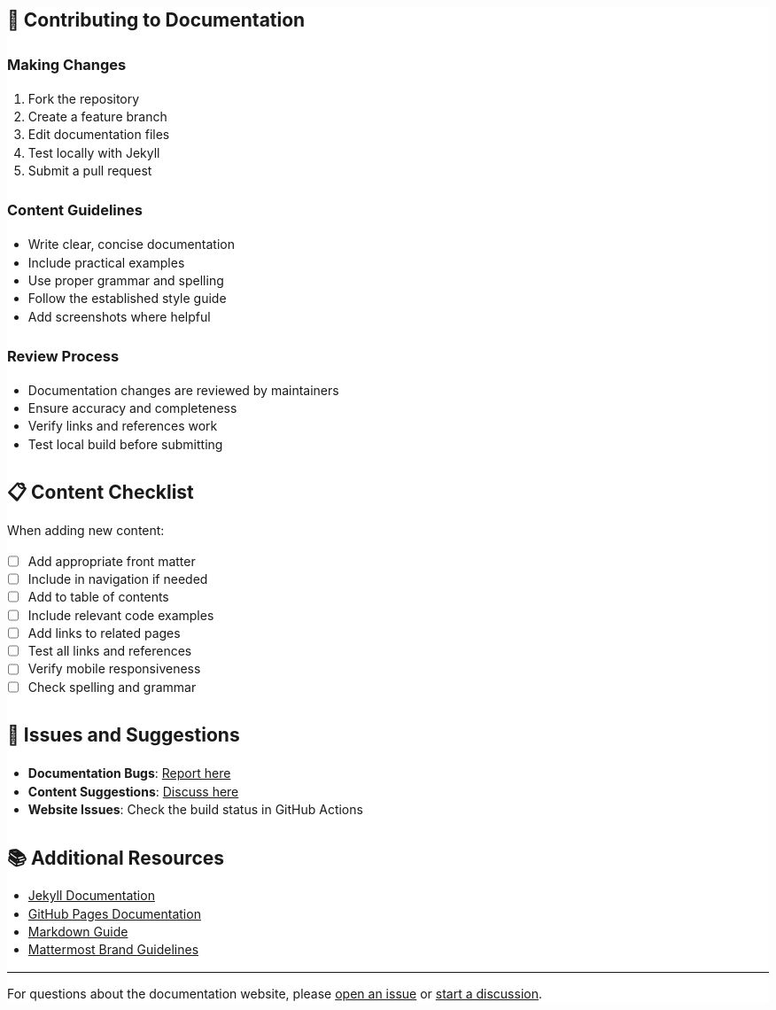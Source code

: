 ## 🤝 Contributing to Documentation

### Making Changes
1. Fork the repository
2. Create a feature branch
3. Edit documentation files
4. Test locally with Jekyll
5. Submit a pull request

### Content Guidelines
- Write clear, concise documentation
- Include practical examples
- Use proper grammar and spelling
- Follow the established style guide
- Add screenshots where helpful

### Review Process
- Documentation changes are reviewed by maintainers
- Ensure accuracy and completeness
- Verify links and references work
- Test local build before submitting

## 📋 Content Checklist

When adding new content:
- [ ] Add appropriate front matter
- [ ] Include in navigation if needed
- [ ] Add to table of contents
- [ ] Include relevant code examples
- [ ] Add links to related pages
- [ ] Test all links and references
- [ ] Verify mobile responsiveness
- [ ] Check spelling and grammar

## 🐛 Issues and Suggestions

- **Documentation Bugs**: [Report here](https://github.com/SkyLostTR/mattermost-dekont-plugin/issues/new?template=documentation.md)
- **Content Suggestions**: [Discuss here](https://github.com/SkyLostTR/mattermost-dekont-plugin/discussions)
- **Website Issues**: Check the build status in GitHub Actions

## 📚 Additional Resources

- [Jekyll Documentation](https://jekyllrb.com/docs/)
- [GitHub Pages Documentation](https://docs.github.com/en/pages)
- [Markdown Guide](https://www.markdownguide.org/)
- [Mattermost Brand Guidelines](https://www.mattermost.org/brand-guidelines/)

---

For questions about the documentation website, please [open an issue](https://github.com/SkyLostTR/mattermost-dekont-plugin/issues) or [start a discussion](https://github.com/SkyLostTR/mattermost-dekont-plugin/discussions).
